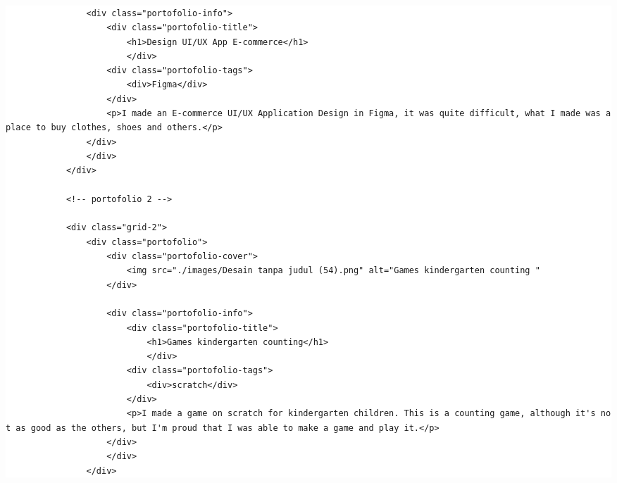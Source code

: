                     <div class="portofolio-info">
                        <div class="portofolio-title">
                            <h1>Design UI/UX App E-commerce</h1>
                            </div>
                        <div class="portofolio-tags">
                            <div>Figma</div>
                        </div>
                        <p>I made an E-commerce UI/UX Application Design in Figma, it was quite difficult, what I made was a place to buy clothes, shoes and others.</p>
                    </div>
                    </div>
                </div>

                <!-- portofolio 2 -->

                <div class="grid-2">
                    <div class="portofolio">
                        <div class="portofolio-cover">
                            <img src="./images/Desain tanpa judul (54).png" alt="Games kindergarten counting "
                        </div>
    
                        <div class="portofolio-info">
                            <div class="portofolio-title">
                                <h1>Games kindergarten counting</h1>
                                </div>
                            <div class="portofolio-tags">
                                <div>scratch</div>
                            </div>
                            <p>I made a game on scratch for kindergarten children. This is a counting game, although it's not as good as the others, but I'm proud that I was able to make a game and play it.</p>
                        </div>
                        </div>
                    </div> 
